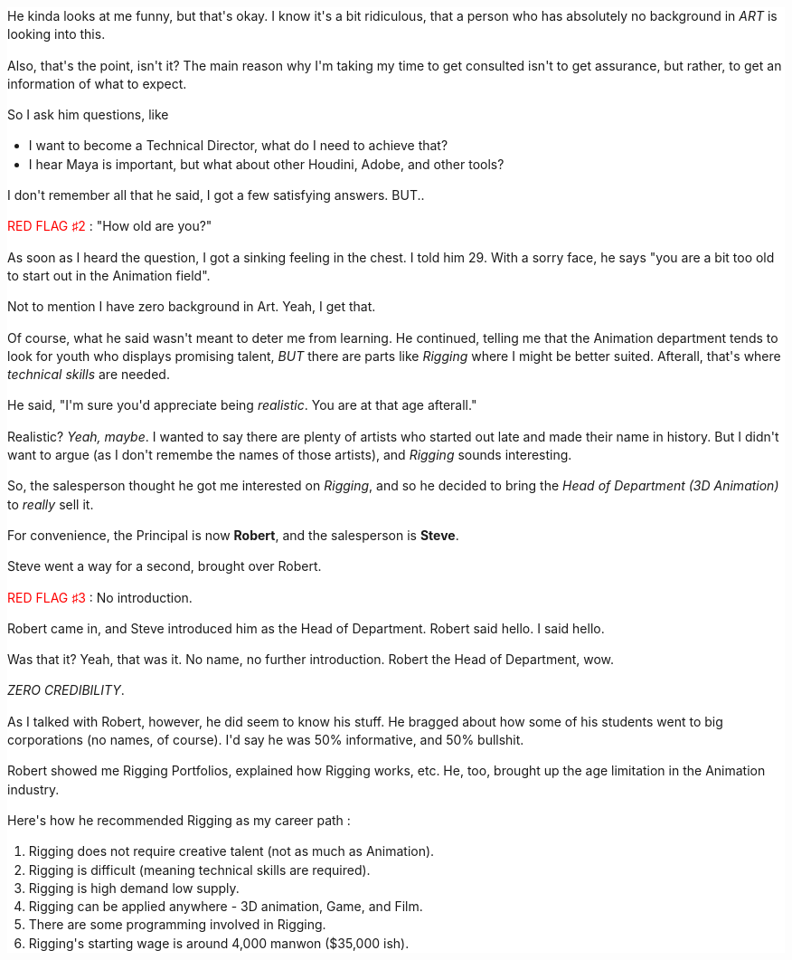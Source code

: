 He kinda looks at me funny, but that's okay. I know it's a bit ridiculous, that a person who has absolutely no background in _ART_ is looking into this.

Also, that's the point, isn't it? The main reason why I'm taking my time to get consulted isn't to get assurance, but rather, to get an information of what to expect.

So I ask him questions, like
- I want to become a Technical Director, what do I need to achieve that?
- I hear Maya is important, but what about other Houdini, Adobe, and other tools?

I don't remember all that he said, I got a few satisfying answers. BUT..

<span style="color: red">RED FLAG ♯2</span> : "How old are you?"

As soon as I heard the question, I got a sinking feeling in the chest.
I told him 29.
With a sorry face, he says "you are a bit too old to start out in the Animation field".

Not to mention I have zero background in Art. Yeah, I get that.

Of course, what he said wasn't meant to deter me from learning.
He continued, telling me that the Animation department tends to look for youth who displays promising talent, _BUT_ there are parts like _Rigging_ where I might be better suited.
Afterall, that's where _technical skills_ are needed.

He said, "I'm sure you'd appreciate being _realistic_. You are at that age afterall."

Realistic? _Yeah, maybe_.
I wanted to say there are plenty of artists who started out late and made their name in history.
But I didn't want to argue (as I don't remembe the names of those artists), and _Rigging_ sounds interesting.

So, the salesperson thought he got me interested on _Rigging_, and so he decided to bring the _Head of Department (3D Animation)_ to _really_ sell it.

For convenience, the Principal is now __Robert__, and the salesperson is __Steve__.

Steve went a way for a second, brought over Robert.

<span style="color: red">RED FLAG ♯3</span> : No introduction.

Robert came in, and Steve introduced him as the Head of Department.
Robert said hello. I said hello.

Was that it? Yeah, that was it. No name, no further introduction.
Robert the Head of Department, wow.

_ZERO CREDIBILITY_.

As I talked with Robert, however, he did seem to know his stuff.
He bragged about how some of his students went to big corporations (no names, of course).
I'd say he was 50% informative, and 50% bullshit.

Robert showed me Rigging Portfolios, explained how Rigging works, etc.
He, too, brought up the age limitation in the Animation industry.

Here's how he recommended Rigging as my career path : 
1. Rigging does not require creative talent (not as much as Animation).
2. Rigging is difficult (meaning technical skills are required).
3. Rigging is high demand low supply.
4. Rigging can be applied anywhere - 3D animation, Game, and Film.
3. There are some programming involved in Rigging.
4. Rigging's starting wage is around 4,000 manwon ($35,000 ish).
